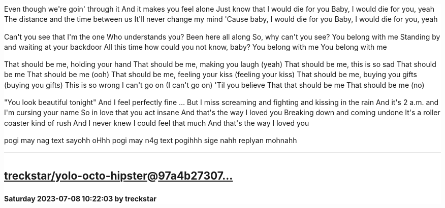 
Even though we're goin' through it
And it makes you feel alone
Just know that I would die for you
Baby, I would die for you, yeah
The distance and the time between us
It'll never change my mind
'Cause baby, I would die for you
Baby, I would die for you, yeah

Can't you see that I'm the one
Who understands you?
Been here all along
So, why can't you see?
You belong with me
Standing by and waiting at your backdoor
All this time how could you not know, baby?
You belong with me
You belong with me

That should be me, holding your hand
That should be me, making you laugh (yeah)
That should be me, this is so sad
That should be me
That should be me (ooh)
That should be me, feeling your kiss (feeling your kiss)
That should be me, buying you gifts (buying you gifts)
This is so wrong
I can't go on (I can't go on)
'Til you believe
That that should be me
That should be me (no)

"You look beautiful tonight"
And I feel perfectly fine
… But I miss screaming and fighting and kissing in the rain
And it's 2 a.m. and I'm cursing your name
So in love that you act insane
And that's the way I loved you
Breaking down and coming undone
It's a roller coaster kind of rush
And I never knew I could feel that much
And that's the way I loved you

pogi may nag text sayohh oHhh
pogi may n4g text 
pogihhh sige nahh 
replyan mohnahh

---
## [treckstar/yolo-octo-hipster](https://github.com/treckstar/yolo-octo-hipster)@[97a4b27307...](https://github.com/treckstar/yolo-octo-hipster/commit/97a4b27307d5a4f916eaae8f7fb2cba97139b04d)
#### Saturday 2023-07-08 10:22:03 by treckstar
